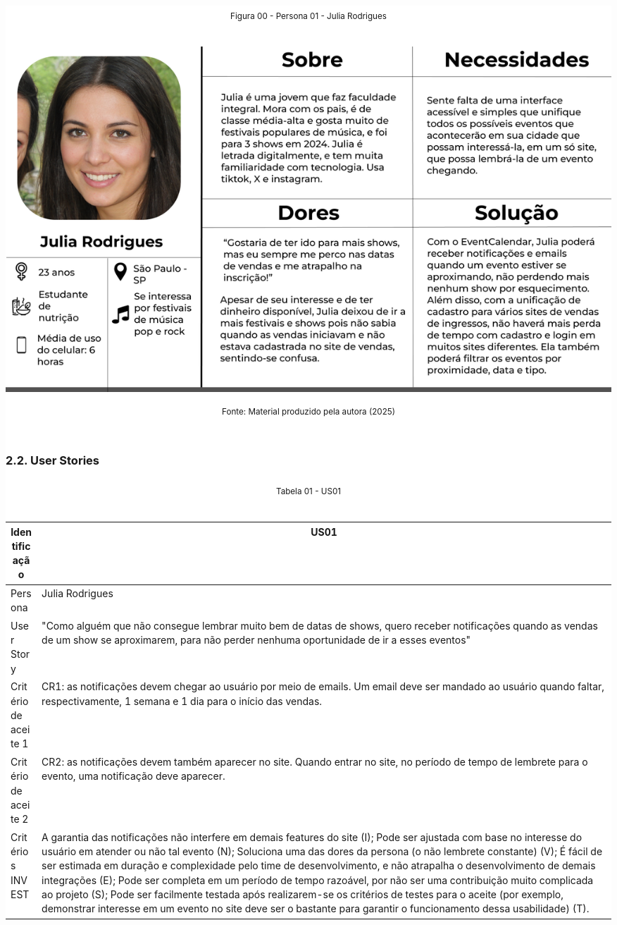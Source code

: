 <div align="center">
<sub>Figura 00 - Persona 01 - Julia Rodrigues</sub>
<br>
<br>
<p align="center">
<a><img src="/assets/persona1.png" alt="Persona 1 - Julia Rodrigues" border="0"></a>
</p>
<sup>Fonte: Material produzido pela autora (2025)</sup>
<br>
<br>
</div>

### 2.2. User Stories

<div align="center">
<sub>Tabela 01 - US01</sub>
<br>
<br>

Identificação | US01
--- | ---
Persona | Julia Rodrigues
User Story | "Como alguém que não consegue lembrar muito bem de datas de shows, quero receber notificações quando as vendas de um show se aproximarem, para não perder nenhuma oportunidade de ir a esses eventos"
Critério de aceite 1 | CR1: as notificações devem chegar ao usuário por meio de emails. Um email deve ser mandado ao usuário quando faltar, respectivamente, 1 semana e 1 dia para o início das vendas.
Critério de aceite 2 | CR2: as notificações devem também aparecer no site. Quando entrar no site, no período de tempo de lembrete para o evento, uma notificação deve aparecer.
Critérios INVEST | A garantia das notificações não interfere em demais features do site (I); Pode ser ajustada com base no interesse do usuário em atender ou não tal evento (N); Soluciona uma das dores da persona (o não lembrete constante) (V); É fácil de ser estimada em duração e complexidade pelo time de desenvolvimento, e não atrapalha o desenvolvimento de demais integrações (E); Pode ser completa em um período de tempo razoável, por não ser uma contribuição muito complicada ao projeto (S); Pode ser facilmente testada após realizarem-se os critérios de testes para o aceite (por exemplo, demonstrar interesse em um evento no site deve ser o bastante para garantir o funcionamento dessa usabilidade) (T).
